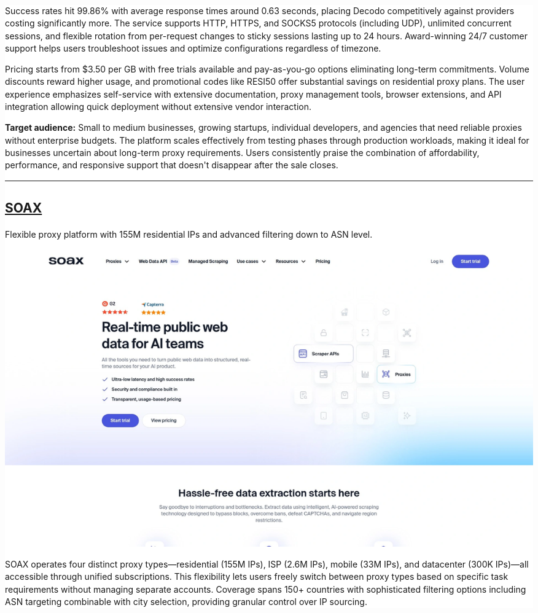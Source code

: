 Success rates hit 99.86% with average response times around 0.63 seconds, placing Decodo competitively against providers costing significantly more. The service supports HTTP, HTTPS, and SOCKS5 protocols (including UDP), unlimited concurrent sessions, and flexible rotation from per-request changes to sticky sessions lasting up to 24 hours. Award-winning 24/7 customer support helps users troubleshoot issues and optimize configurations regardless of timezone.

Pricing starts from $3.50 per GB with free trials available and pay-as-you-go options eliminating long-term commitments. Volume discounts reward higher usage, and promotional codes like RESI50 offer substantial savings on residential proxy plans. The user experience emphasizes self-service with extensive documentation, proxy management tools, browser extensions, and API integration allowing quick deployment without extensive vendor interaction.

**Target audience:** Small to medium businesses, growing startups, individual developers, and agencies that need reliable proxies without enterprise budgets. The platform scales effectively from testing phases through production workloads, making it ideal for businesses uncertain about long-term proxy requirements. Users consistently praise the combination of affordability, performance, and responsive support that doesn't disappear after the sale closes.

***

## **[SOAX](https://soax.com)**

Flexible proxy platform with 155M residential IPs and advanced filtering down to ASN level.

![SOAX Screenshot](image/soax.webp)


SOAX operates four distinct proxy types—residential (155M IPs), ISP (2.6M IPs), mobile (33M IPs), and datacenter (300K IPs)—all accessible through unified subscriptions. This flexibility lets users freely switch between proxy types based on specific task requirements without managing separate accounts. Coverage spans 150+ countries with sophisticated filtering options including ASN targeting combinable with city selection, providing granular control over IP sourcing.
